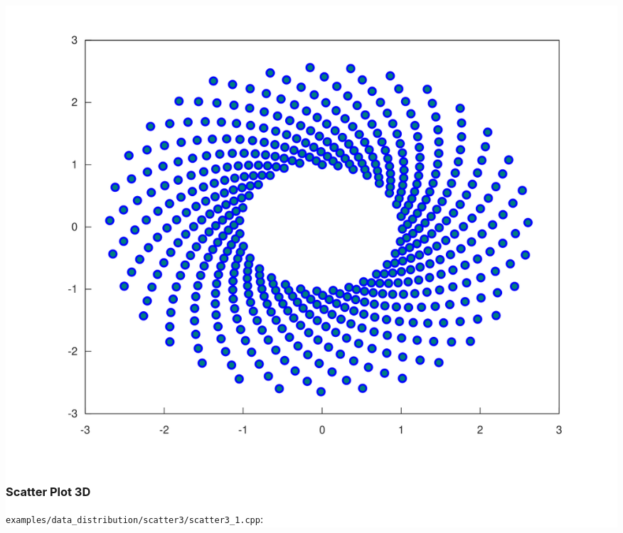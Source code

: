 [![example_scatter_8](examples/data_distribution/scatter/scatter_8.svg)](../examples/data_distribution/scatter/scatter_8.cpp)


### Scatter Plot 3D

<a name="scatter3_1"></a>`examples/data_distribution/scatter3/scatter3_1.cpp`: 
